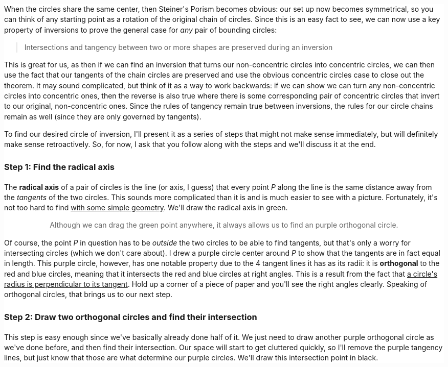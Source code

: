 When the circles share the same center, then Steiner's Porism becomes obvious: our set up now becomes symmetrical, so you can think of any starting point as a rotation of the original chain of circles. Since this is an easy fact to see, we can now use a key property of inversions to prove the general case for _any_ pair of bounding circles:

> Intersections and tangency between two or more shapes are preserved during an inversion

This is great for us, as then if we can find an inversion that turns our non-concentric circles into concentric circles, we can then use the fact that our tangents of the chain circles are preserved and use the obvious concentric circles case to close out the theorem. It may sound complicated, but think of it as a way to work backwards: if we can show we can turn any non-concentric circles into concentric ones, then the reverse is also true where there is some corresponding pair of concentric circles that invert to our original, non-concentric ones. Since the rules of tangency remain true between inversions, the rules for our circle chains remain as well (since they are only governed by tangents).

To find our desired circle of inversion, I'll present it as a series of steps that might not make sense immediately, but will definitely make sense retroactively. So, for now, I ask that you follow along with the steps and we'll discuss it at the end.

### Step 1: Find the radical axis
The **radical axis** of a pair of circles is the line (or axis, I guess) that every point $P$ along the line is the same distance away from the _tangents_ of the two circles. This sounds more complicated than it is and is much easier to see with a picture. Fortunately, it's not too hard to find [with some simple geometry](https://www.cut-the-knot.org/Curriculum/Geometry/GeoGebra/RadicalAxes.shtml). We'll draw the radical axis in green.

<div id="radicalAxis" style="flex: 2; position: relative;"></div>
<script src="/js/steiners/radicalAxis.js"></script>

<center style="color: #666;">
<p>Although we can drag the green point anywhere, it always allows us to find an purple orthogonal circle.</p>
</center>


Of course, the point $P$ in question has to be _outside_ the two circles to be able to find tangents, but that's only a worry for intersecting circles (which we don't care about). I drew a purple circle center around $P$ to show that the tangents are in fact equal in length. This purple circle, however, has one notable property due to the 4 tangent lines it has as its radii: it is **orthogonal** to the red and blue circles, meaning that it intersects the red and blue circles at right angles. This is a result from the fact that [a circle's radius is perpendicular to its tangent](https://en.wikipedia.org/wiki/Tangent_lines_to_circles#:~:text=The%20radius%20of%20a%20circle,the%20axis%20of%20the%20radius.). Hold up a corner of a piece of paper and you'll see the right angles clearly. Speaking of orthogonal circles, that brings us to our next step.

### Step 2: Draw two orthogonal circles and find their intersection
This step is easy enough since we've basically already done half of it. We just need to draw another purple orthogonal circle as we've done before, and then find their intersection. Our space will start to get cluttered quickly, so I'll remove the purple tangency lines, but just know that those are what determine our purple circles. We'll draw this intersection point in black.

<div id="intersection" style="flex: 2; position: relative;"></div>
<script src="/js/steiners/intersection.js"></script>
